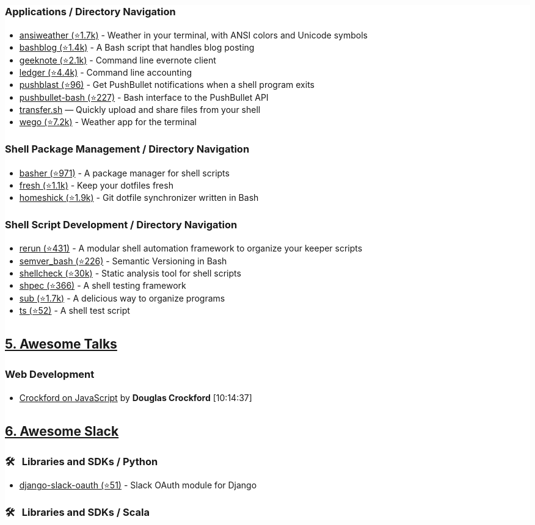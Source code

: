 ### Applications / Directory Navigation

*   [ansiweather (⭐1.7k)](https://github.com/fcambus/ansiweather) - Weather in your terminal, with ANSI colors and Unicode symbols
*   [bashblog (⭐1.4k)](https://github.com/cfenollosa/bashblog) - A Bash script that handles blog posting
*   [geeknote (⭐2.1k)](https://github.com/VitaliyRodnenko/geeknote) - Command line evernote client
*   [ledger (⭐4.4k)](https://github.com/ledger/ledger) - Command line accounting
*   [pushblast (⭐96)](https://github.com/alebcay/pushblast) - Get PushBullet notifications when a shell program exits
*   [pushbullet-bash (⭐227)](https://github.com/Red5d/pushbullet-bash) - Bash interface to the PushBullet API
*   [transfer.sh](https://transfer.sh/) — Quickly upload and share files from your shell
*   [wego (⭐7.2k)](https://github.com/schachmat/wego) - Weather app for the terminal

### Shell Package Management / Directory Navigation

*   [basher (⭐971)](https://github.com/basherpm/basher) - A package manager for shell scripts
*   [fresh (⭐1.1k)](https://github.com/freshshell/fresh) - Keep your dotfiles fresh
*   [homeshick (⭐1.9k)](https://github.com/andsens/homeshick) - Git dotfile synchronizer written in Bash

### Shell Script Development / Directory Navigation

*   [rerun (⭐431)](https://github.com/rerun/rerun) - A modular shell automation framework to organize your keeper scripts
*   [semver\_bash (⭐226)](https://github.com/cloudflare/semver_bash) - Semantic Versioning in Bash
*   [shellcheck (⭐30k)](https://github.com/koalaman/shellcheck) - Static analysis tool for shell scripts
*   [shpec (⭐366)](https://github.com/rylnd/shpec) - A shell testing framework
*   [sub (⭐1.7k)](https://github.com/basecamp/sub) - A delicious way to organize programs
*   [ts (⭐52)](https://github.com/thinkerbot/ts) - A shell test script

## [5. Awesome Talks](/content/JanVanRyswyck/awesome-talks/README.md)

### Web Development

*   [Crockford on JavaScript](https://www.youtube.com/playlist?list=PL7664379246A246CB) by **Douglas Crockford** \[10:14:37]

## [6. Awesome Slack](/content/matiassingers/awesome-slack/README.md)

### :hammer_and_wrench:   Libraries and SDKs / Python

*   [django-slack-oauth (⭐51)](https://github.com/izdi/django-slack-oauth) - Slack OAuth module for Django

### :hammer_and_wrench:   Libraries and SDKs / Scala

